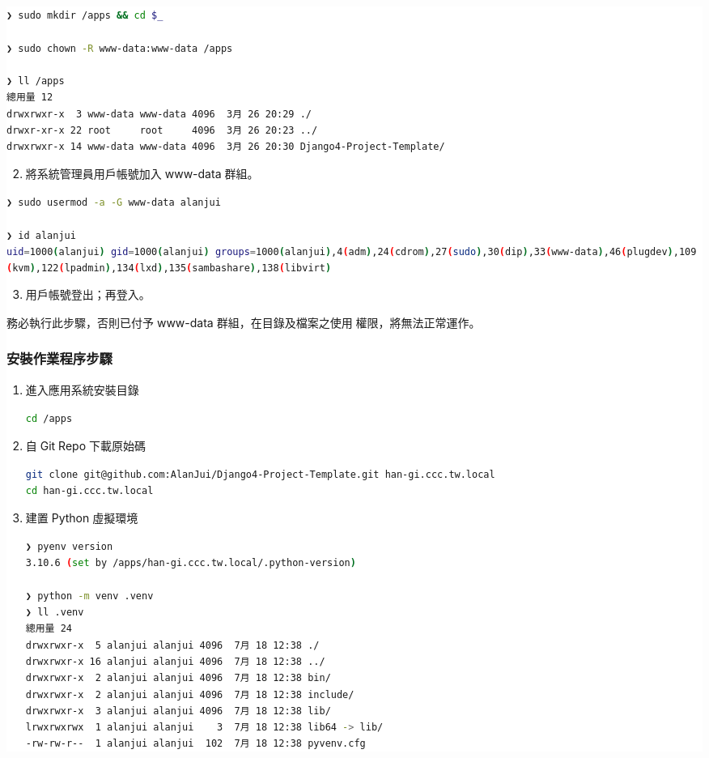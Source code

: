 ```sh
❯ sudo mkdir /apps && cd $_

❯ sudo chown -R www-data:www-data /apps

❯ ll /apps
總用量 12
drwxrwxr-x  3 www-data www-data 4096  3月 26 20:29 ./
drwxr-xr-x 22 root     root     4096  3月 26 20:23 ../
drwxrwxr-x 14 www-data www-data 4096  3月 26 20:30 Django4-Project-Template/
```

2. 將系統管理員用戶帳號加入 www-data 群組。

```sh
❯ sudo usermod -a -G www-data alanjui

❯ id alanjui
uid=1000(alanjui) gid=1000(alanjui) groups=1000(alanjui),4(adm),24(cdrom),27(sudo),30(dip),33(www-data),46(plugdev),109(kvm),122(lpadmin),134(lxd),135(sambashare),138(libvirt)
```

3. 用戶帳號登出；再登入。

務必執行此步驟，否則已付予 www-data 群組，在目錄及檔案之使用
權限，將無法正常運作。

### 安裝作業程序步驟

1. 進入應用系統安裝目錄

   ```sh
   cd /apps
   ```

2. 自 Git Repo 下載原始碼

   ```sh
   git clone git@github.com:AlanJui/Django4-Project-Template.git han-gi.ccc.tw.local
   cd han-gi.ccc.tw.local
   ```

3. 建置 Python 虛擬環境

   ```sh
   ❯ pyenv version
   3.10.6 (set by /apps/han-gi.ccc.tw.local/.python-version)

   ❯ python -m venv .venv
   ❯ ll .venv
   總用量 24
   drwxrwxr-x  5 alanjui alanjui 4096  7月 18 12:38 ./
   drwxrwxr-x 16 alanjui alanjui 4096  7月 18 12:38 ../
   drwxrwxr-x  2 alanjui alanjui 4096  7月 18 12:38 bin/
   drwxrwxr-x  2 alanjui alanjui 4096  7月 18 12:38 include/
   drwxrwxr-x  3 alanjui alanjui 4096  7月 18 12:38 lib/
   lrwxrwxrwx  1 alanjui alanjui    3  7月 18 12:38 lib64 -> lib/
   -rw-rw-r--  1 alanjui alanjui  102  7月 18 12:38 pyvenv.cfg
   ```
